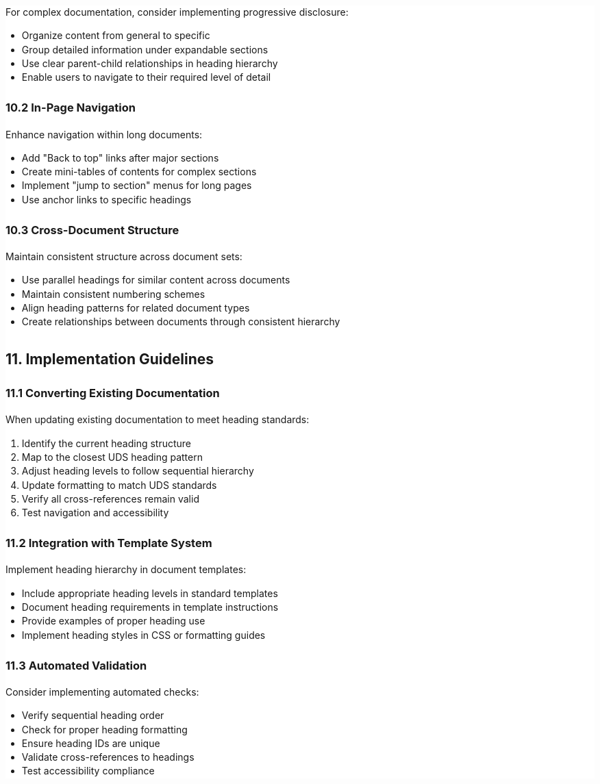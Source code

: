 For complex documentation, consider implementing progressive disclosure:

- Organize content from general to specific
- Group detailed information under expandable sections
- Use clear parent-child relationships in heading hierarchy
- Enable users to navigate to their required level of detail

### 10.2 In-Page Navigation

Enhance navigation within long documents:

- Add "Back to top" links after major sections
- Create mini-tables of contents for complex sections
- Implement "jump to section" menus for long pages
- Use anchor links to specific headings

### 10.3 Cross-Document Structure

Maintain consistent structure across document sets:

- Use parallel headings for similar content across documents
- Maintain consistent numbering schemes
- Align heading patterns for related document types
- Create relationships between documents through consistent hierarchy

## 11. Implementation Guidelines

### 11.1 Converting Existing Documentation

When updating existing documentation to meet heading standards:

1. Identify the current heading structure
2. Map to the closest UDS heading pattern
3. Adjust heading levels to follow sequential hierarchy
4. Update formatting to match UDS standards
5. Verify all cross-references remain valid
6. Test navigation and accessibility

### 11.2 Integration with Template System

Implement heading hierarchy in document templates:

- Include appropriate heading levels in standard templates
- Document heading requirements in template instructions
- Provide examples of proper heading use
- Implement heading styles in CSS or formatting guides

### 11.3 Automated Validation

Consider implementing automated checks:

- Verify sequential heading order
- Check for proper heading formatting
- Ensure heading IDs are unique
- Validate cross-references to headings
- Test accessibility compliance
